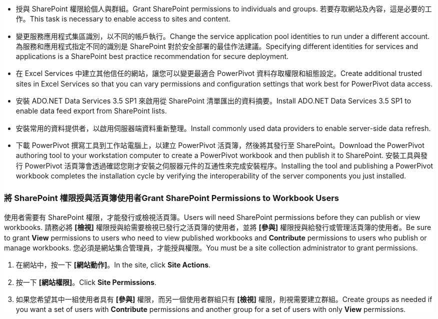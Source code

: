 -   <span data-ttu-id="46751-321">授與 SharePoint 權限給個人與群組。</span><span class="sxs-lookup"><span data-stu-id="46751-321">Grant SharePoint permissions to individuals and groups.</span></span> <span data-ttu-id="46751-322">若要存取網站及內容，這是必要的工作。</span><span class="sxs-lookup"><span data-stu-id="46751-322">This task is necessary to enable access to sites and content.</span></span>

-   <span data-ttu-id="46751-323">變更服務應用程式集區識別，以不同的帳戶執行。</span><span class="sxs-lookup"><span data-stu-id="46751-323">Change the service application pool identities to run under a different account.</span></span> <span data-ttu-id="46751-324">為服務和應用程式指定不同的識別是 SharePoint 對於安全部署的最佳作法建議。</span><span class="sxs-lookup"><span data-stu-id="46751-324">Specifying different identities for services and applications is a SharePoint best practice recommendation for secure deployment.</span></span>

-   <span data-ttu-id="46751-325">在 Excel Services 中建立其他信任的網站，讓您可以變更最適合 PowerPivot 資料存取權限和組態設定。</span><span class="sxs-lookup"><span data-stu-id="46751-325">Create additional trusted sites in Excel Services so that you can vary permissions and configuration settings that work best for PowerPivot data access.</span></span>

-   <span data-ttu-id="46751-326">安裝 ADO.NET Data Services 3.5 SP1 來啟用從 SharePoint 清單匯出的資料摘要。</span><span class="sxs-lookup"><span data-stu-id="46751-326">Install ADO.NET Data Services 3.5 SP1 to enable data feed export from SharePoint lists.</span></span>

-   <span data-ttu-id="46751-327">安裝常用的資料提供者，以啟用伺服器端資料重新整理。</span><span class="sxs-lookup"><span data-stu-id="46751-327">Install commonly used data providers to enable server-side data refresh.</span></span>

-   <span data-ttu-id="46751-328">下載 PowerPivot 撰寫工具到工作站電腦上，以建立 PowerPivot 活頁簿，然後將其發行至 SharePoint。</span><span class="sxs-lookup"><span data-stu-id="46751-328">Download the PowerPivot authoring tool to your workstation computer to create a PowerPivot workbook and then publish it to SharePoint.</span></span> <span data-ttu-id="46751-329">安裝工具與發行 PowerPivot 活頁簿會透過確認您剛才安裝之伺服器元件的互通性來完成安裝程序。</span><span class="sxs-lookup"><span data-stu-id="46751-329">Installing the tool and publishing a PowerPivot workbook completes the installation cycle by verifying the interoperability of the server components you just installed.</span></span>

### <a name="grant-sharepoint-permissions-to-workbook-users"></a><span data-ttu-id="46751-330">將 SharePoint 權限授與活頁簿使用者</span><span class="sxs-lookup"><span data-stu-id="46751-330">Grant SharePoint Permissions to Workbook Users</span></span>
 <span data-ttu-id="46751-331">使用者需要有 SharePoint 權限，才能發行或檢視活頁簿。</span><span class="sxs-lookup"><span data-stu-id="46751-331">Users will need SharePoint permissions before they can publish or view workbooks.</span></span> <span data-ttu-id="46751-332">請務必將 **[檢視]** 權限授與給需要檢視已發行之活頁簿的使用者，並將 **[參與]** 權限授與給發行或管理活頁簿的使用者。</span><span class="sxs-lookup"><span data-stu-id="46751-332">Be sure to grant **View** permissions to users who need to view published workbooks and **Contribute** permissions to users who publish or manage workbooks.</span></span> <span data-ttu-id="46751-333">您必須是網站集合管理員，才能授與權限。</span><span class="sxs-lookup"><span data-stu-id="46751-333">You must be a site collection administrator to grant permissions.</span></span>

1.  <span data-ttu-id="46751-334">在網站中，按一下 **[網站動作]**。</span><span class="sxs-lookup"><span data-stu-id="46751-334">In the site, click **Site Actions**.</span></span>

2.  <span data-ttu-id="46751-335">按一下 **[網站權限]**。</span><span class="sxs-lookup"><span data-stu-id="46751-335">Click **Site Permissions**.</span></span>

3.  <span data-ttu-id="46751-336">如果您希望其中一組使用者具有 **[參與]** 權限，而另一個使用者群組只有 **[檢視]** 權限，則視需要建立群組。</span><span class="sxs-lookup"><span data-stu-id="46751-336">Create groups as needed if you want a set of users with **Contribute** permissions and another group for a set of users with only **View** permissions.</span></span>

